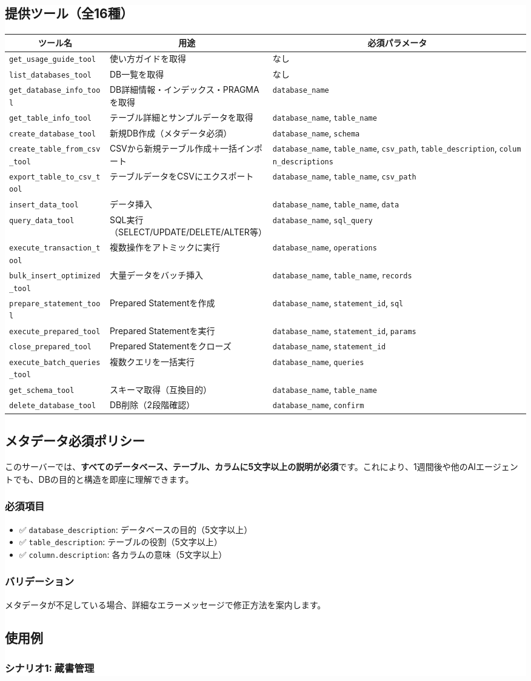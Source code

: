 ## 提供ツール（全16種）

| ツール名 | 用途 | 必須パラメータ |
|---------|------|--------------|
| `get_usage_guide_tool` | 使い方ガイドを取得 | なし |
| `list_databases_tool` | DB一覧を取得 | なし |
| `get_database_info_tool` | DB詳細情報・インデックス・PRAGMAを取得 | `database_name` |
| `get_table_info_tool` | テーブル詳細とサンプルデータを取得 | `database_name`, `table_name` |
| `create_database_tool` | 新規DB作成（メタデータ必須） | `database_name`, `schema` |
| `create_table_from_csv_tool` | CSVから新規テーブル作成＋一括インポート | `database_name`, `table_name`, `csv_path`, `table_description`, `column_descriptions` |
| `export_table_to_csv_tool` | テーブルデータをCSVにエクスポート | `database_name`, `table_name`, `csv_path` |
| `insert_data_tool` | データ挿入 | `database_name`, `table_name`, `data` |
| `query_data_tool` | SQL実行（SELECT/UPDATE/DELETE/ALTER等） | `database_name`, `sql_query` |
| `execute_transaction_tool` | 複数操作をアトミックに実行 | `database_name`, `operations` |
| `bulk_insert_optimized_tool` | 大量データをバッチ挿入 | `database_name`, `table_name`, `records` |
| `prepare_statement_tool` | Prepared Statementを作成 | `database_name`, `statement_id`, `sql` |
| `execute_prepared_tool` | Prepared Statementを実行 | `database_name`, `statement_id`, `params` |
| `close_prepared_tool` | Prepared Statementをクローズ | `database_name`, `statement_id` |
| `execute_batch_queries_tool` | 複数クエリを一括実行 | `database_name`, `queries` |
| `get_schema_tool` | スキーマ取得（互換目的） | `database_name`, `table_name` |
| `delete_database_tool` | DB削除（2段階確認） | `database_name`, `confirm` |

## メタデータ必須ポリシー

このサーバーでは、**すべてのデータベース、テーブル、カラムに5文字以上の説明が必須**です。これにより、1週間後や他のAIエージェントでも、DBの目的と構造を即座に理解できます。

### 必須項目
- ✅ `database_description`: データベースの目的（5文字以上）
- ✅ `table_description`: テーブルの役割（5文字以上）
- ✅ `column.description`: 各カラムの意味（5文字以上）

### バリデーション
メタデータが不足している場合、詳細なエラーメッセージで修正方法を案内します。

## 使用例

### シナリオ1: 蔵書管理
